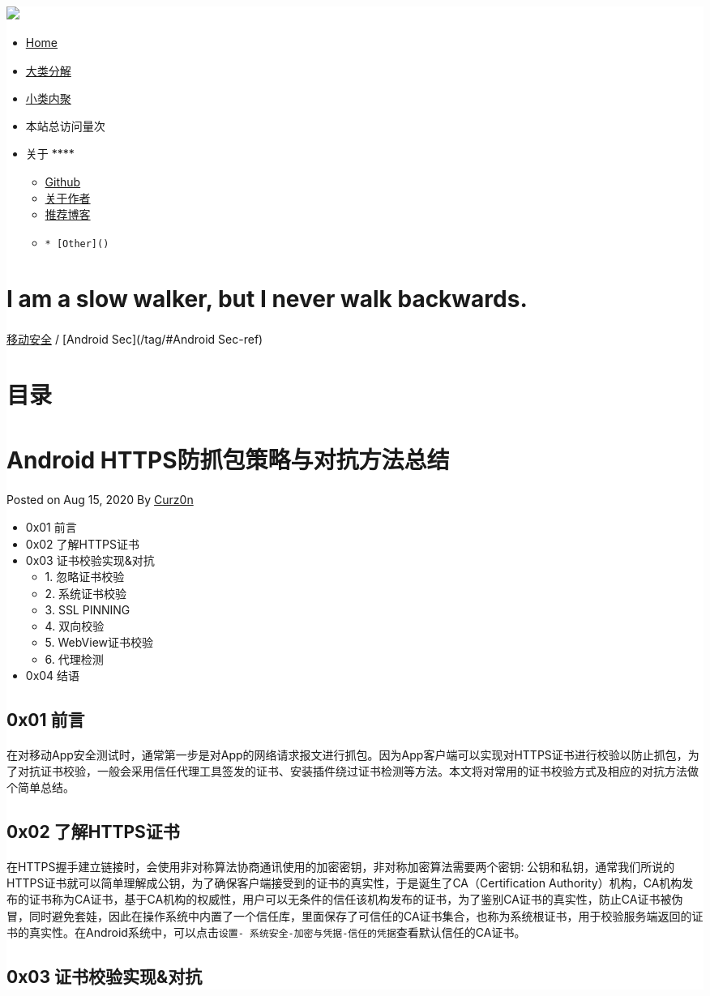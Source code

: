 [ ![](/styles/images/logo.jpg) ](/)

  * [Home](/)
  * [大类分解](/categories/)
  * [小类内聚](/tag)

  * 本站总访问量次
  * 关于 ****
    * [Github](https://github.com/curz0n/)
    * [关于作者](/author)
    * [推荐博客](/reference)
    *     * [Other]()

# I am a slow walker, but I never walk backwards.

[移动安全](/categories/#移动安全-ref) / [Android Sec](/tag/#Android Sec-ref)

# 目录

# Android HTTPS防抓包策略与对抗方法总结

Posted on Aug 15, 2020 By [Curz0n](https://curz0n.github.io)

  

  * 0x01 前言
  * 0x02 了解HTTPS证书
  * 0x03 证书校验实现&对抗
    * 1\. 忽略证书校验
    * 2\. 系统证书校验
    * 3\. SSL PINNING
    * 4\. 双向校验
    * 5\. WebView证书校验
    * 6\. 代理检测
  * 0x04 结语

## 0x01 前言

在对移动App安全测试时，通常第一步是对App的网络请求报文进行抓包。因为App客户端可以实现对HTTPS证书进行校验以防止抓包，为了对抗证书校验，一般会采用信任代理工具签发的证书、安装插件绕过证书检测等方法。本文将对常用的证书校验方式及相应的对抗方法做个简单总结。

## 0x02 了解HTTPS证书

在HTTPS握手建立链接时，会使用非对称算法协商通讯使用的加密密钥，非对称加密算法需要两个密钥:
公钥和私钥，通常我们所说的HTTPS证书就可以简单理解成公钥，为了确保客户端接受到的证书的真实性，于是诞生了CA（Certification
Authority）机构，CA机构发布的证书称为CA证书，基于CA机构的权威性，用户可以无条件的信任该机构发布的证书，为了鉴别CA证书的真实性，防止CA证书被伪冒，同时避免套娃，因此在操作系统中内置了一个信任库，里面保存了可信任的CA证书集合，也称为系统根证书，用于校验服务端返回的证书的真实性。在Android系统中，可以点击`设置-
系统安全-加密与凭据-信任的凭据`查看默认信任的CA证书。

## 0x03 证书校验实现&对抗
